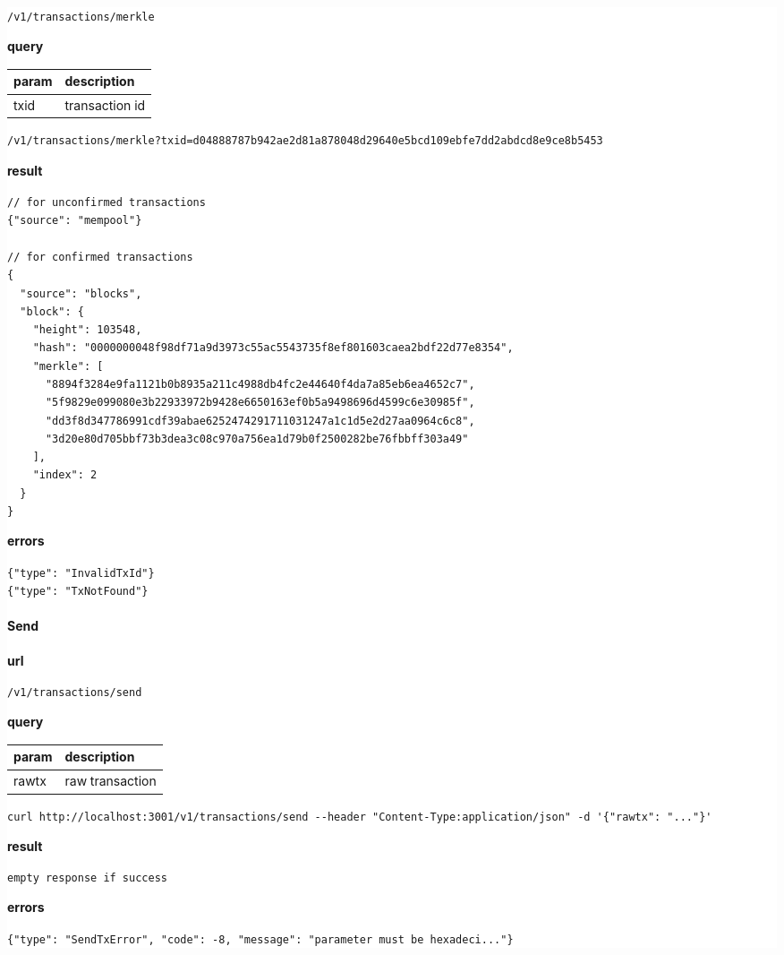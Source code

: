     /v1/transactions/merkle

  **query**

| param | description    |
|:------|:---------------|
| txid  | transaction id |

    /v1/transactions/merkle?txid=d04888787b942ae2d81a878048d29640e5bcd109ebfe7dd2abdcd8e9ce8b5453

  **result**

    // for unconfirmed transactions
    {"source": "mempool"}

    // for confirmed transactions
    {
      "source": "blocks",
      "block": {
        "height": 103548,
        "hash": "0000000048f98df71a9d3973c55ac5543735f8ef801603caea2bdf22d77e8354",
        "merkle": [
          "8894f3284e9fa1121b0b8935a211c4988db4fc2e44640f4da7a85eb6ea4652c7",
          "5f9829e099080e3b22933972b9428e6650163ef0b5a9498696d4599c6e30985f",
          "dd3f8d347786991cdf39abae6252474291711031247a1c1d5e2d27aa0964c6c8",
          "3d20e80d705bbf73b3dea3c08c970a756ea1d79b0f2500282be76fbbff303a49"
        ],
        "index": 2
      }
    }

  **errors**

    {"type": "InvalidTxId"}
    {"type": "TxNotFound"}

#### Send

  **url**

    /v1/transactions/send

  **query**

| param | description     |
|:------|:----------------|
| rawtx | raw transaction |

    curl http://localhost:3001/v1/transactions/send --header "Content-Type:application/json" -d '{"rawtx": "..."}'

  **result**

    empty response if success

  **errors**

    {"type": "SendTxError", "code": -8, "message": "parameter must be hexadeci..."}
